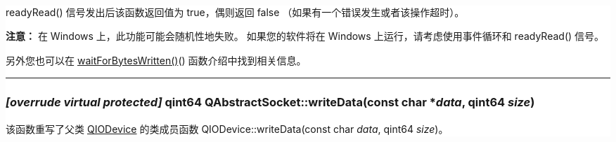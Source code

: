 readyRead() 信号发出后该函数返回值为 true，偶则返回 false （如果有一个错误发生或者该操作超时）。

**注意：** 在 Windows 上，此功能可能会随机性地失败。 如果您的软件将在 Windows 上运行，请考虑使用事件循环和 readyRead() 信号。

另外您也可以在 [waitForBytesWritten()](#override-virtual-bool-qabstractsocketwaitforbyteswrittenint-msecs--30000)() 函数介绍中找到相关信息。

---

### *[overrude virtual protected]* qint64 QAbstractSocket::**writeData**(const char **data*, qint64 *size*)

该函数重写了父类 [QIODevice](../../I/QIODevice/QIODevice.md) 的类成员函数 QIODevice::writeData(const char *data*, qint64 *size*)。
